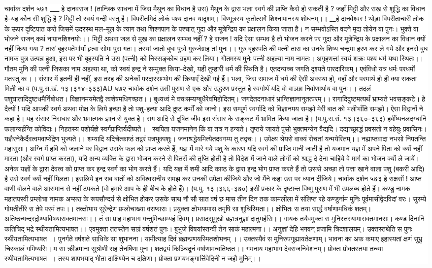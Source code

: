 चार्वाक दर्शन
५७१
___ हे दानवराज ! (तान्त्रिक साधना में जिस मैथुन का विधान है उस) मैथुन के द्वारा भला स्वर्ग की प्राप्ति कैसे हो सकती है ? जहाँ मिट्टी और राख से शुद्धि का विधान है-यह कौन सी शुद्धि है ? मिट्टी तो स्वयं गन्दी वस्तु है।
विपरीतमिदं लोकं पश्य दानव यादृशम्।
विण्मूत्रस्य कृतोत्सर्गे शिश्नापानस्य शोधनम्।। __हे दानवेश्वर ! थोड़ा विपरीताचारी लोक के ऊपर दृष्टिपात करो जिसमें उदरस्थ मल-मूल के त्याग तथा शिश्नपान के पश्चात् गुदा और मूत्रेन्द्रिय का प्रक्षालन किया
जाता है।
न सम्भवोऽस्ति वदने मृदा तोयेन वा पुनः।
भुक्ते वा भोजने राजन् कथं नापानशिश्नयोः।। मिट्टी अथवा जल से मुख का प्रक्षालन सम्भव नहीं ? हे राजन ! यदि ऐसा सम्भव है तो भोजन करने पर गुदा और मूत्रेन्द्रिय के प्रक्षालन का विधान क्यों नहीं किया गया ?
तारां बृहस्पतेर्भार्यां हृत्वा सोमः पुरा गतः।
तस्यां जातो बुधः पुत्रो गुरुर्जग्राह तां पुनः।। गुरु बृहस्पति की पत्नी तारा का उनके शिष्य चन्द्रमा हरण कर ले गये और इनसे बुध नामक पुत्र उत्पन्न हुआ, इस पर भी बृहस्पति ने उस (पत्नी) को निस्सङ्कोच ग्रहण कर लिया।
गौतमस्य मुनेः पत्नी अहल्या नाम नामतः।
अगृहणत्तां स्वयं शक्रः पश्य धर्म यथा स्थितः।। गौतम मुनि की पत्नी जिसका नाम अहल्या था, को स्वयं इन्द्र ने सम्मुक्त किया-देखो, यही तुम्हारी धर्म की स्थिति है।
एतदन्यच्च जगति दृश्यते पारदारिकम्।
एवंविधो यत्र धर्मः परधर्मो मतस्तु कः।। संसार में इतनी ही नहीं, इस तरह की अनेकों परदारसम्भोग की क्रियाएँ देखी गई हैं। भला, जिस समाज में धर्म की ऐसी अवस्था हो, वहाँ और परमार्थ हो ही क्या सकता
मिली का
व
(प.पु.स.खं. १३।३१४-३३३)AU
५७२
चार्वाक दर्शन उसी पुराण से एक और उद्धरण प्रस्तुत है
स्वर्गार्थं यदि वो वाञ्छा निर्वाणार्थाय वा पुनः।। तदलं
पशुघातादिदुष्टधमैर्निबोधत। विज्ञानमयमेतद्वै त्वशेषमधिगच्छत।। बुध्यध्वं मे वचःसम्यग्बुधैरेवमिहोदितम्। जगदेतदनाधारं भ्रान्तिज्ञानानुतत्परम्।।
रागादिदुष्टमत्यर्थं भ्राम्यते भवसङ्कटे। हे दैत्यों ! यदि आपकी स्वर्ग अथवा मोक्ष के लिये इच्छा है तो पशु-हत्या आदि दुष्ट कर्मों को जानो। इस सम्पूर्ण स्वर्गादि को विज्ञानमय समझो मेरी बात को भलीभाँति समझो। ऐसा विद्वानों ने कहा है। यह संसार निराधार और भ्रमात्मक ज्ञान से युक्त है। राग आदि से दूषित जीव इस संसार के सङ्कट में भ्रामित किया जाता है।
(प.पु.स.सं. १३।३६०-३६३) हवींष्यनलदग्धानि फलान्यर्हन्ति कोविदाः। निहतस्य पशोर्यज्ञे स्वर्गप्राप्तिर्यदीष्यते।। स्वपिता यजनमानेन किं वा तत्र न हन्यते। तृप्तये जायते पुंसो भुक्तमन्येन वैद्यदि। दद्याच्छ्राद्धं प्रवसतो न वहेयुः प्रवासिनः। यज्ञैरनेकैर्दैवत्वमवाप्येंद्रेण भुज्यते।। शम्यादि यदिचेत्काष्ठं तद्वरं पत्रभुक्पशुः। जनाश्रद्धेयमित्येतदवगम्य तु तद्वचः।। उपेक्ष्य श्रेयसे वाक्यं रोचतां यन्मयेरितम्।।
नह्याप्तवादा नभसो निपतन्ति महासुराः। अग्नि में हवि को जलाने पर विद्वान उसके फल को प्राप्त करते हैं, यज्ञ में मारे गये पशु के कारण यदि स्वर्ग की प्राप्ति मानी जाती है तो यजमान यज्ञ में अपने पिता को क्यों नहीं मारता (और स्वर्ग प्राप्त करता), यदि अन्य व्यक्ति के द्वारा भोजन करने से पितरों की तृप्ति होती है तो विदेश में जाने वाले लोगों को श्राद्ध दे देना चाहिये वे मार्ग का भोजन क्यों ले जायें। अनेक यज्ञों के द्वारा देवत्व को प्राप्त कर इन्द्र स्वर्ग का भोग करते हैं। यदि यज्ञ में शमी आदि काष्ठ के द्वारा इन्द्र भोग प्राप्त करते हैं तो उससे अच्छा तो पत्ता खाने वाला पशु (बकरी आदि) है उसे स्वर्ग क्यों नहीं मिलता। इसलिये इन सब बातों को
अविश्वसनीय समझ कर उनकी उपेक्षा कीजिये और जो मैंने कहा उस पर ध्यान दीजिये।
चार्वाक दर्शन
५७३ हे राक्षसों ! आप्त वाणी बोलने वाले आसमान से नहीं टपकते (वो हमारे आप के ही बीच के होते हैं)।
(प.पु. १३।३६६-३७०) इसी प्रकार के दृष्टान्त विष्णु पुराण में भी उपलब्ध होते हैं। कण्डु नामक महातपस्वी प्रम्लोचा नामक अप्सरा के रूपसौन्दर्य से क्षोभित होकर उसके साथ नौ सौ सात वर्ष छ मास तीन दिन तक कामलीला में संलिप्त रहे
कण्डुर्नाम मुनिः पूर्वमासीद्वेदविदां वरः।
सुरम्ये गोमतीतीरे स तेपे परमं तपः।। तत्क्षोभाय सुरेन्द्रेण प्रम्लोचाख्या वराप्सराः। प्रयुक्ता क्षोभयामास तमृषि सा शुचिस्मिता।। क्षोभितः स तया सार्द्ध वर्षाणामधिकं शतम्।
अतिष्ठन्मन्दरद्रोण्यांविषयासक्तमानसः।। तं सा प्राह महाभाग गन्तुमिच्छाम्यहं दिवम्। प्रसादसुमुखो ब्रह्मत्रनुज्ञां दातुमर्हसि।। गायक तयैवमुक्तः स मुनिस्तस्यामासक्तमानसः। कण्ड दिनानि कतिचिद् भद्रे स्थीयतामित्यभाषत।। एवमुक्ता ततस्तेन साग्रं वर्षशतं पुनः। बुभुजे विषयांस्तन्वी तेन साकं महात्मना।। अनुज्ञां देहि भगवन् व्रजामि त्रिदशालयम्। उक्तस्तथेति स पुनः स्थीयतामित्यभाषत।। पुनर्गते वर्षशते साधिके सा शुभानना। यामीत्याह दिवं ब्रह्मन्प्रणयस्मितशोभनम् ।। उक्तस्यैवं स मुनिरुपगुह्यायतेक्षणाम्। भावना का अफ कमाए इहास्यतां क्षणं सुभ्रु चिरकालं गमिष्यसि। म सा क्रीडमाना सुश्रोणी सह तेनर्षिणा पुनः। शतद्वयं किञ्चिदूनं वर्षाणामन्वतिष्ठत।। गमनाय महाभाग देवराजनिवेशनम्। प्रोक्तः प्रोक्तस्तया तन्व्या स्थीयतामित्यभाषत।। तस्य शापभयाद् भीता दाक्षिण्येन च दक्षिणा। प्रोक्ता प्रणयभङ्गार्त्तिवेदिनी न जहौ मुनिम्।।